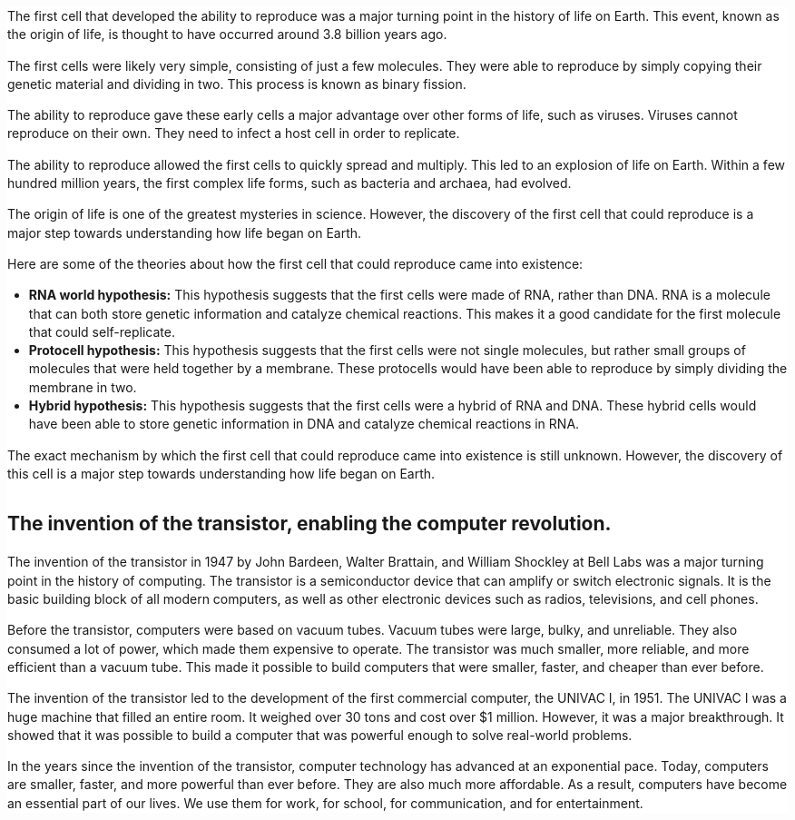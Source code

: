 
The first cell that developed the ability to reproduce was a major turning point in the history of life on Earth. This event, known as the origin of life, is thought to have occurred around 3.8 billion years ago.

The first cells were likely very simple, consisting of just a few molecules. They were able to reproduce by simply copying their genetic material and dividing in two. This process is known as binary fission.

The ability to reproduce gave these early cells a major advantage over other forms of life, such as viruses. Viruses cannot reproduce on their own. They need to infect a host cell in order to replicate.

The ability to reproduce allowed the first cells to quickly spread and multiply. This led to an explosion of life on Earth. Within a few hundred million years, the first complex life forms, such as bacteria and archaea, had evolved.

The origin of life is one of the greatest mysteries in science. However, the discovery of the first cell that could reproduce is a major step towards understanding how life began on Earth.

Here are some of the theories about how the first cell that could reproduce came into existence:

* **RNA world hypothesis:** This hypothesis suggests that the first cells were made of RNA, rather than DNA. RNA is a molecule that can both store genetic information and catalyze chemical reactions. This makes it a good candidate for the first molecule that could self-replicate.
* **Protocell hypothesis:** This hypothesis suggests that the first cells were not single molecules, but rather small groups of molecules that were held together by a membrane. These protocells would have been able to reproduce by simply dividing the membrane in two.
* **Hybrid hypothesis:** This hypothesis suggests that the first cells were a hybrid of RNA and DNA. These hybrid cells would have been able to store genetic information in DNA and catalyze chemical reactions in RNA.

The exact mechanism by which the first cell that could reproduce came into existence is still unknown. However, the discovery of this cell is a major step towards understanding how life began on Earth.

## The invention of the transistor, enabling the computer revolution.


The invention of the transistor in 1947 by John Bardeen, Walter Brattain, and William Shockley at Bell Labs was a major turning point in the history of computing. The transistor is a semiconductor device that can amplify or switch electronic signals. It is the basic building block of all modern computers, as well as other electronic devices such as radios, televisions, and cell phones.

Before the transistor, computers were based on vacuum tubes. Vacuum tubes were large, bulky, and unreliable. They also consumed a lot of power, which made them expensive to operate. The transistor was much smaller, more reliable, and more efficient than a vacuum tube. This made it possible to build computers that were smaller, faster, and cheaper than ever before.

The invention of the transistor led to the development of the first commercial computer, the UNIVAC I, in 1951. The UNIVAC I was a huge machine that filled an entire room. It weighed over 30 tons and cost over $1 million. However, it was a major breakthrough. It showed that it was possible to build a computer that was powerful enough to solve real-world problems.

In the years since the invention of the transistor, computer technology has advanced at an exponential pace. Today, computers are smaller, faster, and more powerful than ever before. They are also much more affordable. As a result, computers have become an essential part of our lives. We use them for work, for school, for communication, and for entertainment.
